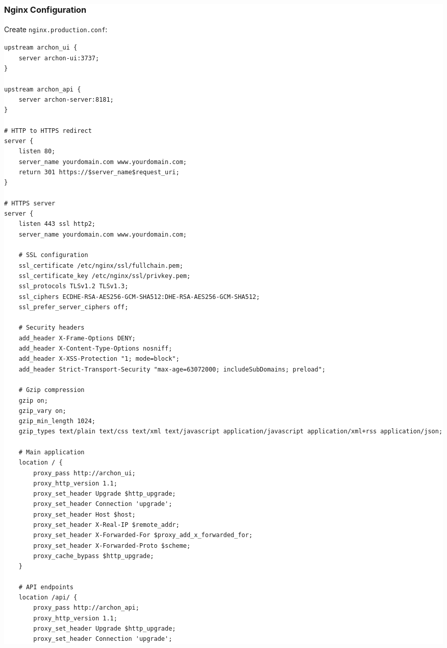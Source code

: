 ### Nginx Configuration

Create `nginx.production.conf`:

```nginx
upstream archon_ui {
    server archon-ui:3737;
}

upstream archon_api {
    server archon-server:8181;
}

# HTTP to HTTPS redirect
server {
    listen 80;
    server_name yourdomain.com www.yourdomain.com;
    return 301 https://$server_name$request_uri;
}

# HTTPS server
server {
    listen 443 ssl http2;
    server_name yourdomain.com www.yourdomain.com;

    # SSL configuration
    ssl_certificate /etc/nginx/ssl/fullchain.pem;
    ssl_certificate_key /etc/nginx/ssl/privkey.pem;
    ssl_protocols TLSv1.2 TLSv1.3;
    ssl_ciphers ECDHE-RSA-AES256-GCM-SHA512:DHE-RSA-AES256-GCM-SHA512;
    ssl_prefer_server_ciphers off;

    # Security headers
    add_header X-Frame-Options DENY;
    add_header X-Content-Type-Options nosniff;
    add_header X-XSS-Protection "1; mode=block";
    add_header Strict-Transport-Security "max-age=63072000; includeSubDomains; preload";

    # Gzip compression
    gzip on;
    gzip_vary on;
    gzip_min_length 1024;
    gzip_types text/plain text/css text/xml text/javascript application/javascript application/xml+rss application/json;

    # Main application
    location / {
        proxy_pass http://archon_ui;
        proxy_http_version 1.1;
        proxy_set_header Upgrade $http_upgrade;
        proxy_set_header Connection 'upgrade';
        proxy_set_header Host $host;
        proxy_set_header X-Real-IP $remote_addr;
        proxy_set_header X-Forwarded-For $proxy_add_x_forwarded_for;
        proxy_set_header X-Forwarded-Proto $scheme;
        proxy_cache_bypass $http_upgrade;
    }

    # API endpoints
    location /api/ {
        proxy_pass http://archon_api;
        proxy_http_version 1.1;
        proxy_set_header Upgrade $http_upgrade;
        proxy_set_header Connection 'upgrade';
```